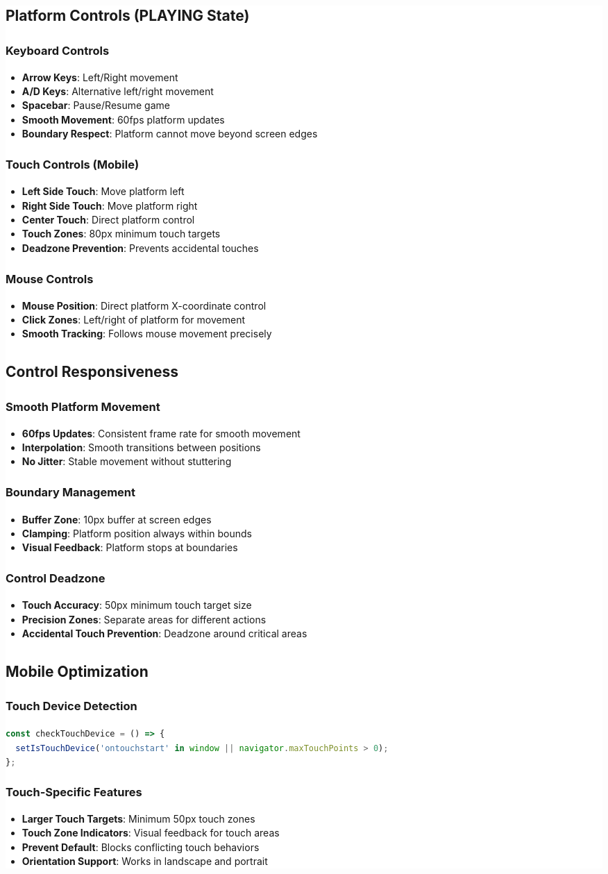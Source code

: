 ## Platform Controls (PLAYING State)

### Keyboard Controls
- **Arrow Keys**: Left/Right movement
- **A/D Keys**: Alternative left/right movement
- **Spacebar**: Pause/Resume game
- **Smooth Movement**: 60fps platform updates
- **Boundary Respect**: Platform cannot move beyond screen edges

### Touch Controls (Mobile)
- **Left Side Touch**: Move platform left
- **Right Side Touch**: Move platform right
- **Center Touch**: Direct platform control
- **Touch Zones**: 80px minimum touch targets
- **Deadzone Prevention**: Prevents accidental touches

### Mouse Controls
- **Mouse Position**: Direct platform X-coordinate control
- **Click Zones**: Left/right of platform for movement
- **Smooth Tracking**: Follows mouse movement precisely

## Control Responsiveness

### Smooth Platform Movement
- **60fps Updates**: Consistent frame rate for smooth movement
- **Interpolation**: Smooth transitions between positions
- **No Jitter**: Stable movement without stuttering

### Boundary Management
- **Buffer Zone**: 10px buffer at screen edges
- **Clamping**: Platform position always within bounds
- **Visual Feedback**: Platform stops at boundaries

### Control Deadzone
- **Touch Accuracy**: 50px minimum touch target size
- **Precision Zones**: Separate areas for different actions
- **Accidental Touch Prevention**: Deadzone around critical areas

## Mobile Optimization

### Touch Device Detection
```typescript
const checkTouchDevice = () => {
  setIsTouchDevice('ontouchstart' in window || navigator.maxTouchPoints > 0);
};
```

### Touch-Specific Features
- **Larger Touch Targets**: Minimum 50px touch zones
- **Touch Zone Indicators**: Visual feedback for touch areas
- **Prevent Default**: Blocks conflicting touch behaviors
- **Orientation Support**: Works in landscape and portrait
